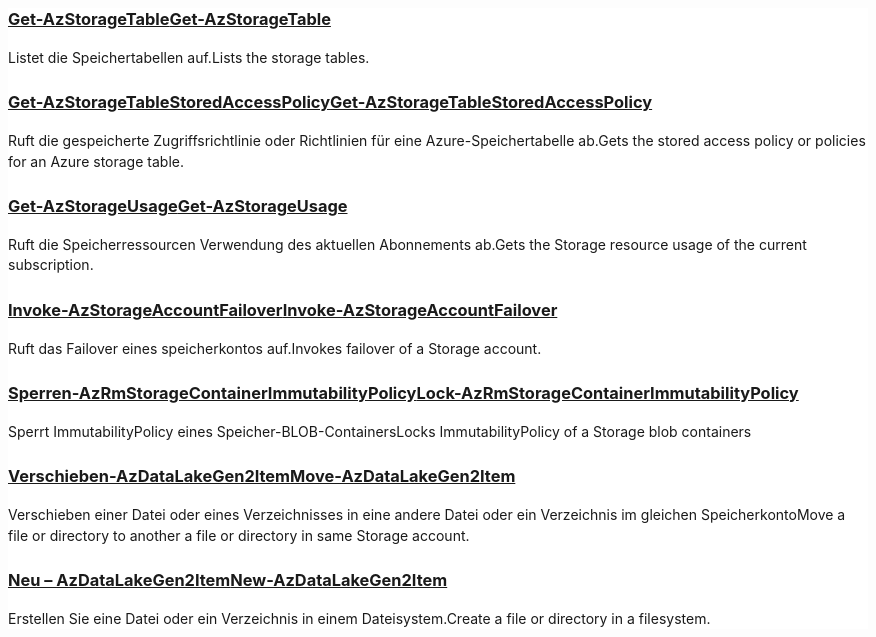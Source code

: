 ### [<span data-ttu-id="262d6-194">Get-AzStorageTable</span><span class="sxs-lookup"><span data-stu-id="262d6-194">Get-AzStorageTable</span></span>](Get-AzStorageTable.md)
<span data-ttu-id="262d6-195">Listet die Speichertabellen auf.</span><span class="sxs-lookup"><span data-stu-id="262d6-195">Lists the storage tables.</span></span>

### [<span data-ttu-id="262d6-196">Get-AzStorageTableStoredAccessPolicy</span><span class="sxs-lookup"><span data-stu-id="262d6-196">Get-AzStorageTableStoredAccessPolicy</span></span>](Get-AzStorageTableStoredAccessPolicy.md)
<span data-ttu-id="262d6-197">Ruft die gespeicherte Zugriffsrichtlinie oder Richtlinien für eine Azure-Speichertabelle ab.</span><span class="sxs-lookup"><span data-stu-id="262d6-197">Gets the stored access policy or policies for an Azure storage table.</span></span>

### [<span data-ttu-id="262d6-198">Get-AzStorageUsage</span><span class="sxs-lookup"><span data-stu-id="262d6-198">Get-AzStorageUsage</span></span>](Get-AzStorageUsage.md)
<span data-ttu-id="262d6-199">Ruft die Speicherressourcen Verwendung des aktuellen Abonnements ab.</span><span class="sxs-lookup"><span data-stu-id="262d6-199">Gets the Storage resource usage of the current subscription.</span></span>

### [<span data-ttu-id="262d6-200">Invoke-AzStorageAccountFailover</span><span class="sxs-lookup"><span data-stu-id="262d6-200">Invoke-AzStorageAccountFailover</span></span>](Invoke-AzStorageAccountFailover.md)
<span data-ttu-id="262d6-201">Ruft das Failover eines speicherkontos auf.</span><span class="sxs-lookup"><span data-stu-id="262d6-201">Invokes failover of a Storage account.</span></span>

### [<span data-ttu-id="262d6-202">Sperren-AzRmStorageContainerImmutabilityPolicy</span><span class="sxs-lookup"><span data-stu-id="262d6-202">Lock-AzRmStorageContainerImmutabilityPolicy</span></span>](Lock-AzRmStorageContainerImmutabilityPolicy.md)
<span data-ttu-id="262d6-203">Sperrt ImmutabilityPolicy eines Speicher-BLOB-Containers</span><span class="sxs-lookup"><span data-stu-id="262d6-203">Locks ImmutabilityPolicy of a Storage blob containers</span></span>

### [<span data-ttu-id="262d6-204">Verschieben-AzDataLakeGen2Item</span><span class="sxs-lookup"><span data-stu-id="262d6-204">Move-AzDataLakeGen2Item</span></span>](Move-AzDataLakeGen2Item.md)
<span data-ttu-id="262d6-205">Verschieben einer Datei oder eines Verzeichnisses in eine andere Datei oder ein Verzeichnis im gleichen Speicherkonto</span><span class="sxs-lookup"><span data-stu-id="262d6-205">Move a file or directory to another a file or directory in same Storage account.</span></span>

### [<span data-ttu-id="262d6-206">Neu – AzDataLakeGen2Item</span><span class="sxs-lookup"><span data-stu-id="262d6-206">New-AzDataLakeGen2Item</span></span>](New-AzDataLakeGen2Item.md)
<span data-ttu-id="262d6-207">Erstellen Sie eine Datei oder ein Verzeichnis in einem Dateisystem.</span><span class="sxs-lookup"><span data-stu-id="262d6-207">Create a file or directory in a filesystem.</span></span>

